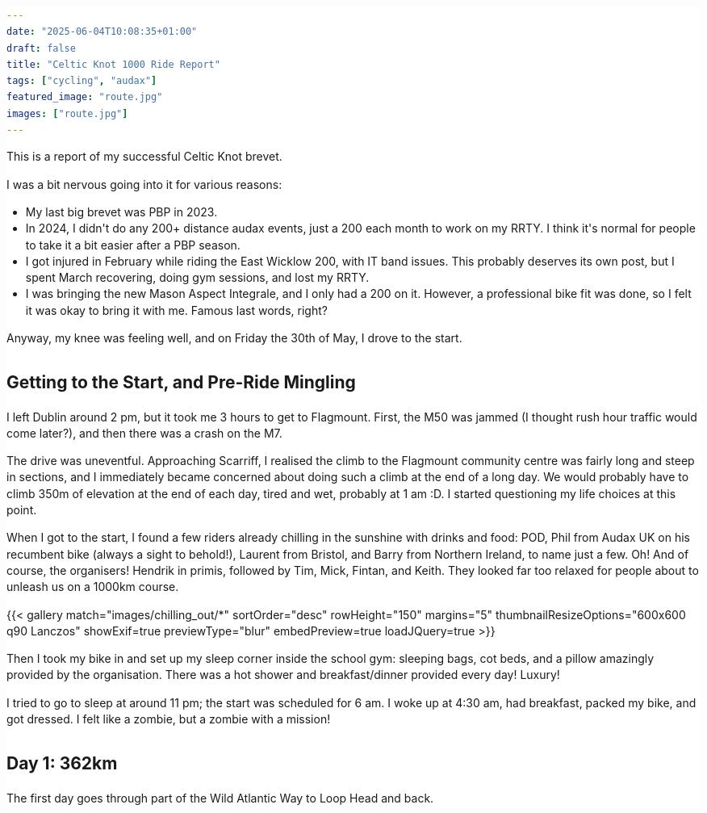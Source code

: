 ```yaml
---
date: "2025-06-04T10:08:35+01:00"
draft: false
title: "Celtic Knot 1000 Ride Report"
tags: ["cycling", "audax"]
featured_image: "route.jpg"
images: ["route.jpg"]
---
```


This is a report of my successful Celtic Knot brevet.

I was a bit nervous going into it for various reasons:

- My last big brevet was PBP in 2023.
- In 2024, I didn't do any 200+ distance audax events, just a 200 each month to work on my RRTY. I think it's normal for people to take it a bit easier after a PBP season.
- I got injured in February while riding the East Wicklow 200, with IT band issues. This probably deserves its own post, but I spent March recovering, doing gym sessions, and lost my RRTY.
- I was bringing the new Mason Aspect Integrale, and I only had a 200 on it. However, a professional bike fit was done, so I felt it was okay to bring it with me. Famous last words, right?

Anyway, my knee was feeling well, and on Friday the 30th of May, I drove to the start.

## Getting to the Start, and Pre-Ride Mingling

I left Dublin around 2 pm, but it took me 3 hours to get to Flagmount. First, the M50 was jammed (I thought rush hour traffic would come later?), and then there was a crash on the M7.

The drive was uneventful. Approaching Scarriff, I realised the climb to the Flagmount community centre was fairly long and steep in sections, and I immediately became concerned about doing such a climb at the end of a long day. We would probably have to climb 350m of elevation at the end of each day, tired and wet, probably at 1 am :D. I started questioning my life choices at this point.

When I got to the start, I found a few riders already chilling in the sunshine with drinks and food: POD, Phil from Audax UK on his recumbent bike (always a sight to behold!), Laurent from Bristol, and Barry from Northern Ireland, to name just a few. Oh! And of course, the organisers! Hendrik in primis, followed by Tim, Mick, Fintan, and Keith. They looked far too relaxed for people about to unleash us on a 1000km course.

{{< gallery match="images/chilling_out/*" sortOrder="desc" rowHeight="150" margins="5" thumbnailResizeOptions="600x600 q90 Lanczos" showExif=true previewType="blur" embedPreview=true loadJQuery=true >}}

Then I took my bike in and set up my sleep corner inside the school gym: sleeping bags, cot beds, and a pillow amazingly provided by the organisation. There was a hot shower and breakfast/dinner provided every day! Luxury!

I tried to go to sleep at around 11 pm; the start was scheduled for 6 am. I woke up at 4:30 am, had breakfast, packed my bike, and got dressed. I felt like a zombie, but a zombie with a mission!

## Day 1: 362km

The first day goes through part of the Wild Atlantic Way to Loop Head and back.
